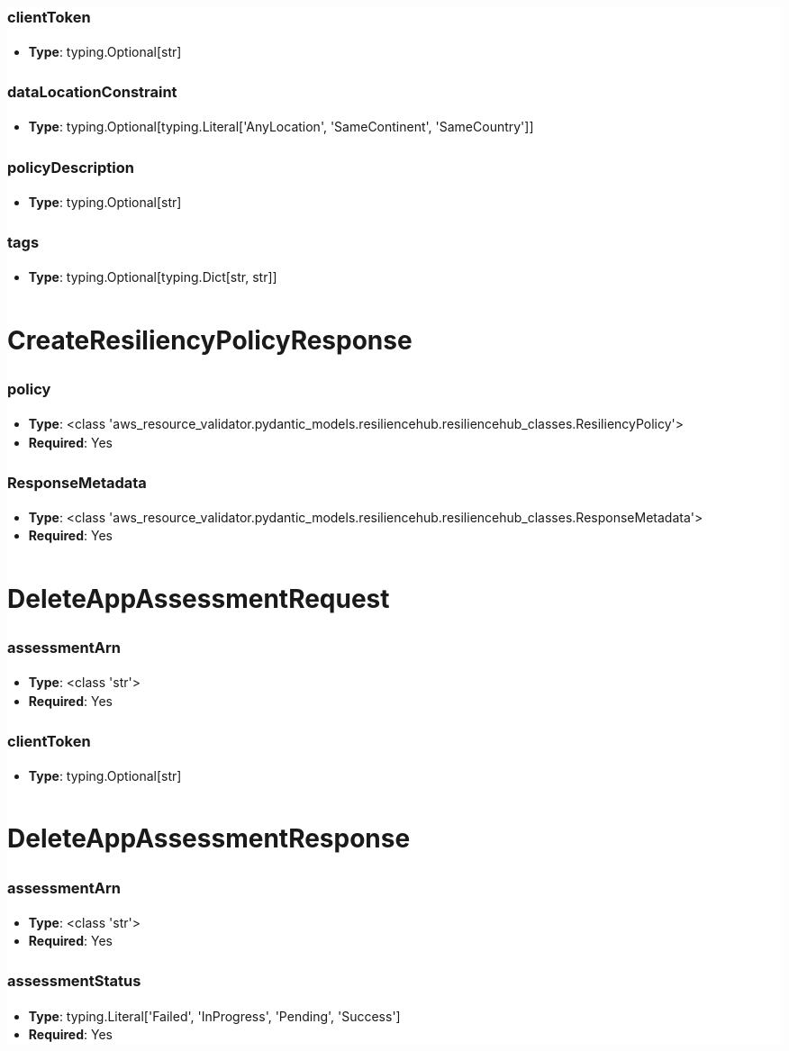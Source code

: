 ### clientToken
- **Type**: typing.Optional[str]

### dataLocationConstraint
- **Type**: typing.Optional[typing.Literal['AnyLocation', 'SameContinent', 'SameCountry']]

### policyDescription
- **Type**: typing.Optional[str]

### tags
- **Type**: typing.Optional[typing.Dict[str, str]]


# CreateResiliencyPolicyResponse

### policy
- **Type**: <class 'aws_resource_validator.pydantic_models.resiliencehub.resiliencehub_classes.ResiliencyPolicy'>
- **Required**: Yes

### ResponseMetadata
- **Type**: <class 'aws_resource_validator.pydantic_models.resiliencehub.resiliencehub_classes.ResponseMetadata'>
- **Required**: Yes


# DeleteAppAssessmentRequest

### assessmentArn
- **Type**: <class 'str'>
- **Required**: Yes

### clientToken
- **Type**: typing.Optional[str]


# DeleteAppAssessmentResponse

### assessmentArn
- **Type**: <class 'str'>
- **Required**: Yes

### assessmentStatus
- **Type**: typing.Literal['Failed', 'InProgress', 'Pending', 'Success']
- **Required**: Yes
